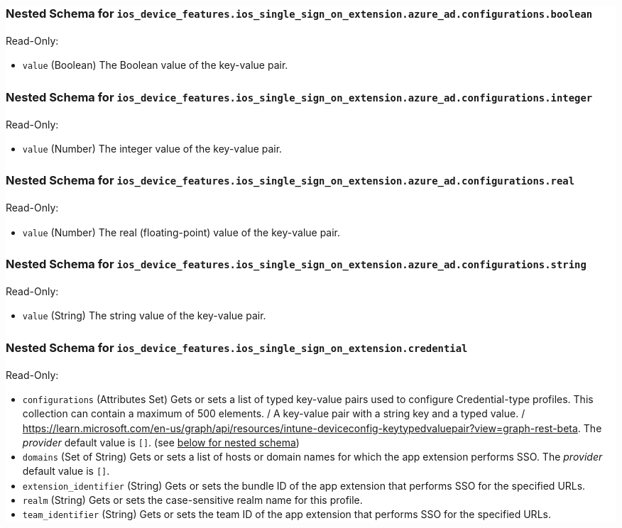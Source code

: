<a id="nestedatt--ios_device_features--ios_single_sign_on_extension--azure_ad--configurations--boolean"></a>
### Nested Schema for `ios_device_features.ios_single_sign_on_extension.azure_ad.configurations.boolean`

Read-Only:

- `value` (Boolean) The Boolean value of the key-value pair.


<a id="nestedatt--ios_device_features--ios_single_sign_on_extension--azure_ad--configurations--integer"></a>
### Nested Schema for `ios_device_features.ios_single_sign_on_extension.azure_ad.configurations.integer`

Read-Only:

- `value` (Number) The integer value of the key-value pair.


<a id="nestedatt--ios_device_features--ios_single_sign_on_extension--azure_ad--configurations--real"></a>
### Nested Schema for `ios_device_features.ios_single_sign_on_extension.azure_ad.configurations.real`

Read-Only:

- `value` (Number) The real (floating-point) value of the key-value pair.


<a id="nestedatt--ios_device_features--ios_single_sign_on_extension--azure_ad--configurations--string"></a>
### Nested Schema for `ios_device_features.ios_single_sign_on_extension.azure_ad.configurations.string`

Read-Only:

- `value` (String) The string value of the key-value pair.




<a id="nestedatt--ios_device_features--ios_single_sign_on_extension--credential"></a>
### Nested Schema for `ios_device_features.ios_single_sign_on_extension.credential`

Read-Only:

- `configurations` (Attributes Set) Gets or sets a list of typed key-value pairs used to configure Credential-type profiles. This collection can contain a maximum of 500 elements. / A key-value pair with a string key and a typed value. / https://learn.microsoft.com/en-us/graph/api/resources/intune-deviceconfig-keytypedvaluepair?view=graph-rest-beta. The _provider_ default value is `[]`. (see [below for nested schema](#nestedatt--ios_device_features--ios_single_sign_on_extension--credential--configurations))
- `domains` (Set of String) Gets or sets a list of hosts or domain names for which the app extension performs SSO. The _provider_ default value is `[]`.
- `extension_identifier` (String) Gets or sets the bundle ID of the app extension that performs SSO for the specified URLs.
- `realm` (String) Gets or sets the case-sensitive realm name for this profile.
- `team_identifier` (String) Gets or sets the team ID of the app extension that performs SSO for the specified URLs.
